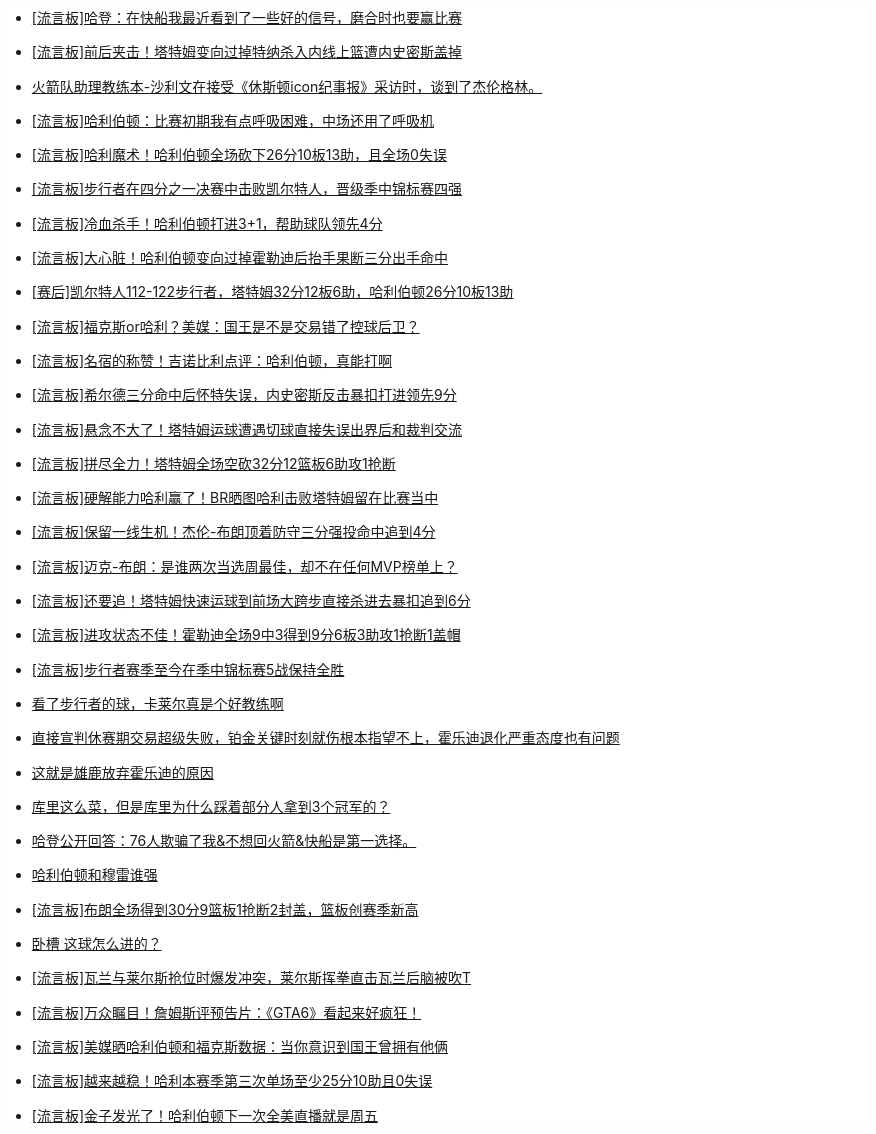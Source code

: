 + [[流言板]哈登：在快船我最近看到了一些好的信号，磨合时也要赢比赛](https://bbs.hupu.com/623466975.html)

+ [[流言板]前后夹击！塔特姆变向过掉特纳杀入内线上篮遭内史密斯盖掉](https://bbs.hupu.com/623466758.html)

+ [火箭队助理教练本-沙利文在接受《休斯顿icon纪事报》采访时，谈到了杰伦格林。](https://bbs.hupu.com/623466365.html)

+ [[流言板]哈利伯顿：比赛初期我有点呼吸困难，中场还用了呼吸机](https://bbs.hupu.com/623467850.html)

+ [[流言板]哈利魔术！哈利伯顿全场砍下26分10板13助，且全场0失误](https://bbs.hupu.com/623467493.html)

+ [[流言板]步行者在四分之一决赛中击败凯尔特人，晋级季中锦标赛四强](https://bbs.hupu.com/623467416.html)

+ [[流言板]冷血杀手！哈利伯顿打进3+1，帮助球队领先4分](https://bbs.hupu.com/623467406.html)

+ [[流言板]大心脏！哈利伯顿变向过掉霍勒迪后抬手果断三分出手命中](https://bbs.hupu.com/623467019.html)

+ [[赛后]凯尔特人112-122步行者，塔特姆32分12板6助，哈利伯顿26分10板13助](https://bbs.hupu.com/623467399.html)

+ [[流言板]福克斯or哈利？美媒：国王是不是交易错了控球后卫？](https://bbs.hupu.com/623467770.html)

+ [[流言板]名宿的称赞！吉诺比利点评：哈利伯顿，真能打啊](https://bbs.hupu.com/623467632.html)

+ [[流言板]希尔德三分命中后怀特失误，内史密斯反击暴扣打进领先9分](https://bbs.hupu.com/623467197.html)

+ [[流言板]悬念不大了！塔特姆运球遭遇切球直接失误出界后和裁判交流](https://bbs.hupu.com/623467388.html)

+ [[流言板]拼尽全力！塔特姆全场空砍32分12篮板6助攻1抢断](https://bbs.hupu.com/623467479.html)

+ [[流言板]硬解能力哈利赢了！BR晒图哈利击败塔特姆留在比赛当中](https://bbs.hupu.com/623467558.html)

+ [[流言板]保留一线生机！杰伦-布朗顶着防守三分强投命中追到4分](https://bbs.hupu.com/623467340.html)

+ [[流言板]迈克-布朗：是谁两次当选周最佳，却不在任何MVP榜单上？](https://bbs.hupu.com/623467089.html)

+ [[流言板]还要追！塔特姆快速运球到前场大跨步直接杀进去暴扣追到6分](https://bbs.hupu.com/623467285.html)

+ [[流言板]进攻状态不佳！霍勒迪全场9中3得到9分6板3助攻1抢断1盖帽](https://bbs.hupu.com/623467576.html)

+ [[流言板]步行者赛季至今在季中锦标赛5战保持全胜](https://bbs.hupu.com/623467463.html)

+ [看了步行者的球，卡莱尔真是个好教练啊](https://bbs.hupu.com/623467231.html)

+ [直接宣判休赛期交易超级失败，铂金关键时刻就伤根本指望不上，霍乐迪退化严重态度也有问题](https://bbs.hupu.com/623467752.html)

+ [这就是雄鹿放弃霍乐迪的原因](https://bbs.hupu.com/623467341.html)

+ [库里这么菜，但是库里为什么踩着部分人拿到3个冠军的？](https://bbs.hupu.com/623465817.html)

+ [哈登公开回答：76人欺骗了我&不想回火箭&快船是第一选择。](https://bbs.hupu.com/623466025.html)

+ [哈利伯顿和穆雷谁强](https://bbs.hupu.com/623467530.html)

+ [[流言板]布朗全场得到30分9篮板1抢断2封盖，篮板创赛季新高](https://bbs.hupu.com/623467465.html)

+ [卧槽 这球怎么进的？](https://bbs.hupu.com/623467095.html)

+ [[流言板]瓦兰与莱尔斯抢位时爆发冲突，莱尔斯挥拳直击瓦兰后脑被吹T](https://bbs.hupu.com/623468789.html)

+ [[流言板]万众瞩目！詹姆斯评预告片：《GTA6》看起来好疯狂！](https://bbs.hupu.com/623469372.html)

+ [[流言板]美媒晒哈利伯顿和福克斯数据：当你意识到国王曾拥有他俩](https://bbs.hupu.com/623468918.html)

+ [[流言板]越来越稳！哈利本赛季第三次单场至少25分10助且0失误](https://bbs.hupu.com/623468554.html)

+ [[流言板]金子发光了！哈利伯顿下一次全美直播就是周五](https://bbs.hupu.com/623468464.html)
